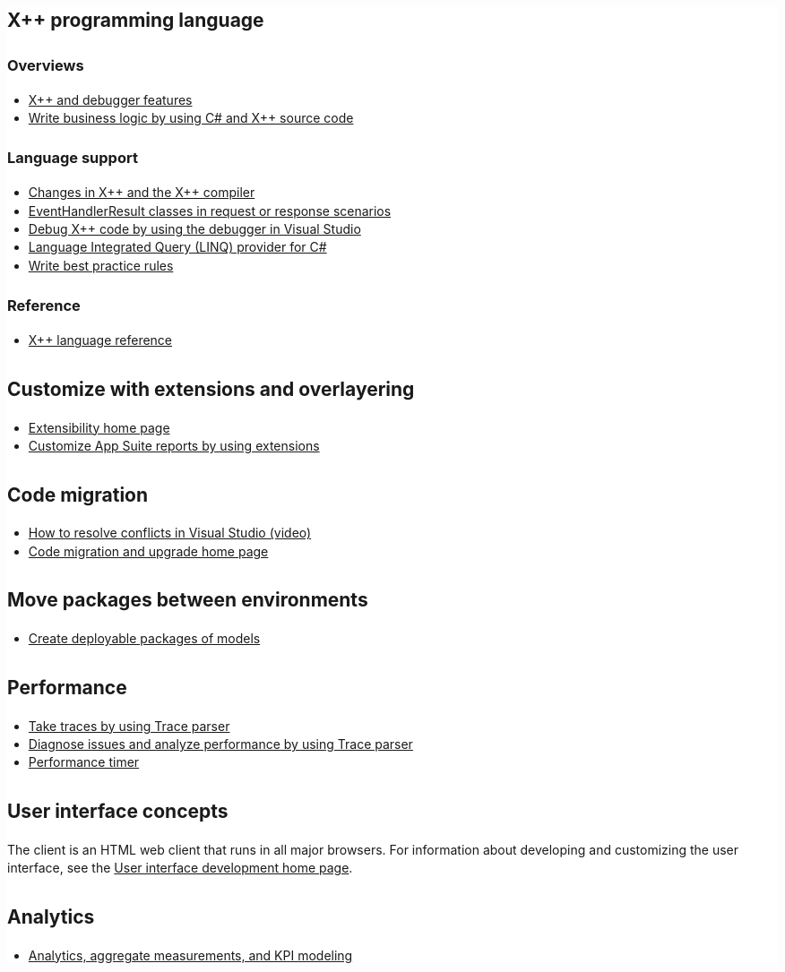 ## X++ programming language

### Overviews

- [X++ and debugger features](new-x-debugger-features.md)
- [Write business logic by using C\# and X++ source code](write-business-logic.md)

### Language support

- [Changes in X++ and the X++ compiler](programming-language-support.md)
- [EventHandlerResult classes in request or response scenarios](event-handler-result-class.md)
- [Debug X++ code by using the debugger in Visual Studio](debug-xpp.md)
- [Language Integrated Query (LINQ) provider for C\#](linq-provider-c.md)
- [Write best practice rules](author-best-practice-rules.md)

### Reference

- [X++ language reference](../dev-ref/xpp-language-reference.md)

## Customize with extensions and overlayering

- [Extensibility home page](../extensibility/extensibility-home-page.md)
- [Customize App Suite reports by using extensions](../analytics/customize-app-suite-reports-with-extensions.md)

## Code migration

- [How to resolve conflicts in Visual Studio (video)](https://youtu.be/4rxO0zUN2zU)
- [Code migration and upgrade home page](../migration-upgrade/code-migration-home-page.md)

## Move packages between environments

- [Create deployable packages of models](../deployment/create-apply-deployable-package.md)

## Performance

- [Take traces by using Trace parser](../perf-test/trace-trace-tutorial.md)
- [Diagnose issues and analyze performance by using Trace parser](../perf-test/trace-parser.md)
- [Performance timer](../perf-test/performance-timer.md)

## User interface concepts

The client is an HTML web client that runs in all major browsers. For information about developing and customizing the user interface, see the [User interface development home page](../user-interface/user-interface-development-home-page.md).

## Analytics

- [Analytics, aggregate measurements, and KPI modeling](../analytics/analytics.md)
